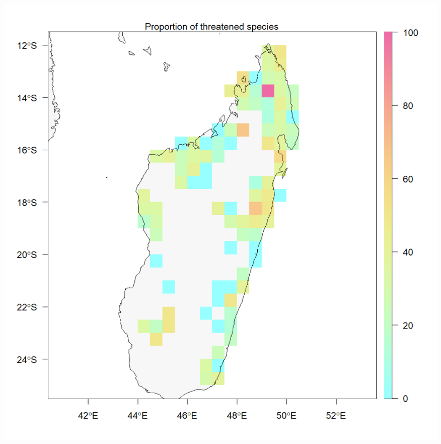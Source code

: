 ![Proportion of threatened species, resolution 0.5°](IUCN_results_map/proportion_threatened_sp.png)
